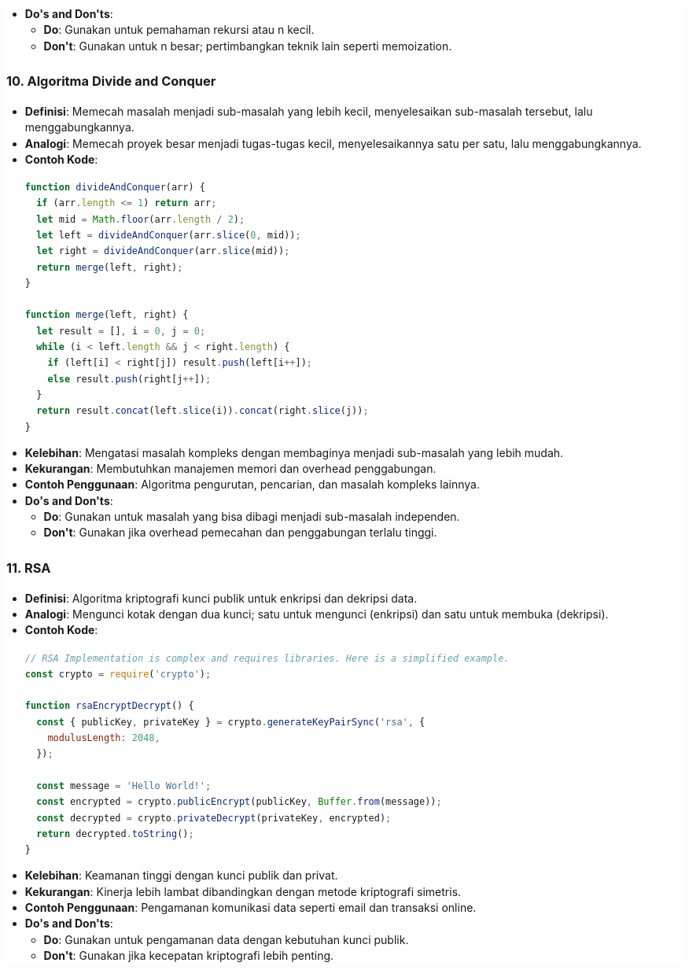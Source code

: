 - **Do's and Don'ts**:
  - **Do**: Gunakan untuk pemahaman rekursi atau n kecil.
  - **Don't**: Gunakan untuk n besar; pertimbangkan teknik lain seperti memoization.

### 10. Algoritma Divide and Conquer
- **Definisi**: Memecah masalah menjadi sub-masalah yang lebih kecil, menyelesaikan sub-masalah tersebut, lalu menggabungkannya.
- **Analogi**: Memecah proyek besar menjadi tugas-tugas kecil, menyelesaikannya satu per satu, lalu menggabungkannya.
- **Contoh Kode**:
  ```javascript
  function divideAndConquer(arr) {
    if (arr.length <= 1) return arr;
    let mid = Math.floor(arr.length / 2);
    let left = divideAndConquer(arr.slice(0, mid));
    let right = divideAndConquer(arr.slice(mid));
    return merge(left, right);
  }
  
  function merge(left, right) {
    let result = [], i = 0, j = 0;
    while (i < left.length && j < right.length) {
      if (left[i] < right[j]) result.push(left[i++]);
      else result.push(right[j++]);
    }
    return result.concat(left.slice(i)).concat(right.slice(j));
  }
  ```
- **Kelebihan**: Mengatasi masalah kompleks dengan membaginya menjadi sub-masalah yang lebih mudah.
- **Kekurangan**: Membutuhkan manajemen memori dan overhead penggabungan.
- **Contoh Penggunaan**: Algoritma pengurutan, pencarian, dan masalah kompleks lainnya.
- **Do's and Don'ts**:
  - **Do**: Gunakan untuk masalah yang bisa dibagi menjadi sub-masalah independen.
  - **Don't**: Gunakan jika overhead pemecahan dan penggabungan terlalu tinggi.

### 11. RSA
- **Definisi**: Algoritma kriptografi kunci publik untuk enkripsi dan dekripsi data.
- **Analogi**: Mengunci kotak dengan dua kunci; satu untuk mengunci (enkripsi) dan satu untuk membuka (dekripsi).
- **Contoh Kode**:
  ```javascript
  // RSA Implementation is complex and requires libraries. Here is a simplified example.
  const crypto = require('crypto');

  function rsaEncryptDecrypt() {
    const { publicKey, privateKey } = crypto.generateKeyPairSync('rsa', {
      modulusLength: 2048,
    });

    const message = 'Hello World!';
    const encrypted = crypto.publicEncrypt(publicKey, Buffer.from(message));
    const decrypted = crypto.privateDecrypt(privateKey, encrypted);
    return decrypted.toString();
  }
  ```
- **Kelebihan**: Keamanan tinggi dengan kunci publik dan privat.
- **Kekurangan**: Kinerja lebih lambat dibandingkan dengan metode kriptografi simetris.
- **Contoh Penggunaan**: Pengamanan komunikasi data seperti email dan transaksi online.
- **Do's and Don'ts**:
  - **Do**: Gunakan untuk pengamanan data dengan kebutuhan kunci publik.
  - **Don't**: Gunakan jika kecepatan kriptografi lebih penting.
